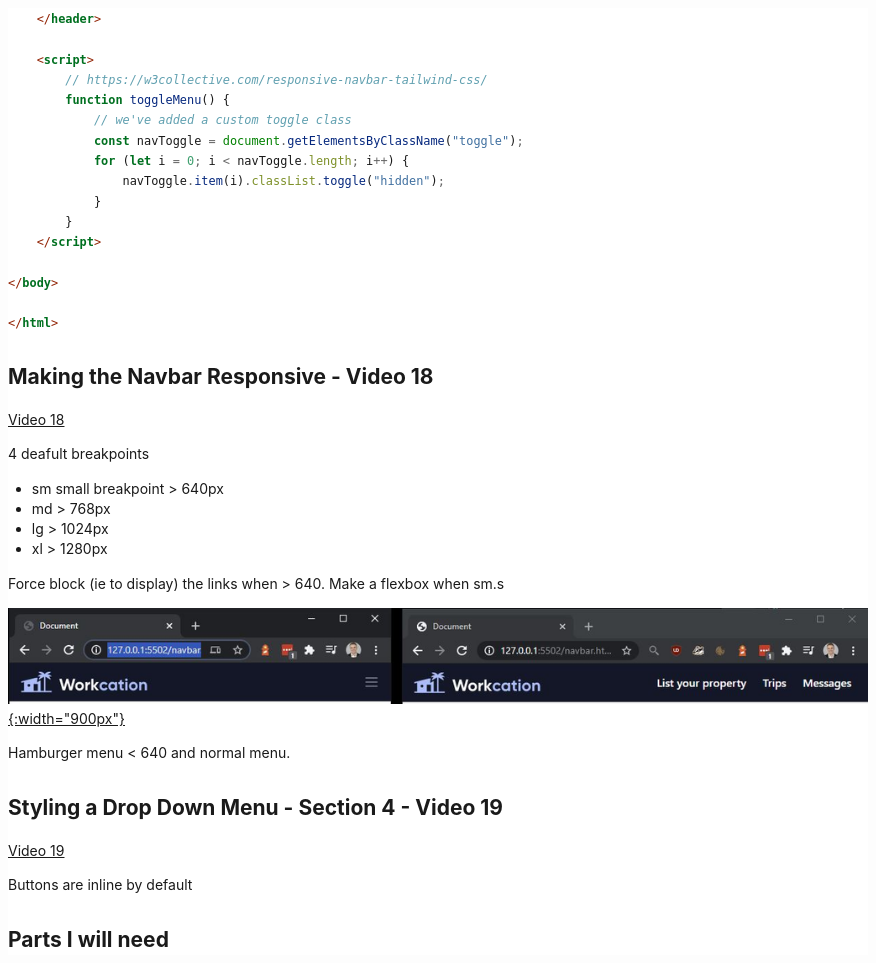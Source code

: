 ```html
    </header>

    <script>
        // https://w3collective.com/responsive-navbar-tailwind-css/
        function toggleMenu() {
            // we've added a custom toggle class
            const navToggle = document.getElementsByClassName("toggle");
            for (let i = 0; i < navToggle.length; i++) {
                navToggle.item(i).classList.toggle("hidden");
            }
        }
    </script>

</body>

</html>

```

## Making the Navbar Responsive - Video 18

[Video 18](https://www.youtube.com/watch?v=qrTsS3z8BAw&list=PL7CcGwsqRpSM3w9BT_21tUU8JN2SnyckR&index=18)

4 deafult breakpoints

- sm small breakpoint > 640px
- md > 768px
- lg > 1024px
- xl > 1280px

Force block (ie to display) the links when > 640.
Make a flexbox when sm.s

[![Navbars](/assets/2020-12-30/navbars.jpg "Navbars"){:width="900px"}](/assets/2020-12-30/navbars.jpg)

Hamburger menu < 640 and normal menu.

## Styling a Drop Down Menu - Section 4 - Video 19

[Video 19](https://www.youtube.com/watch?v=TQFW3AtrDw4&list=PL7CcGwsqRpSM3w9BT_21tUU8JN2SnyckR&index=19)

Buttons are inline by default


## Parts I will need
